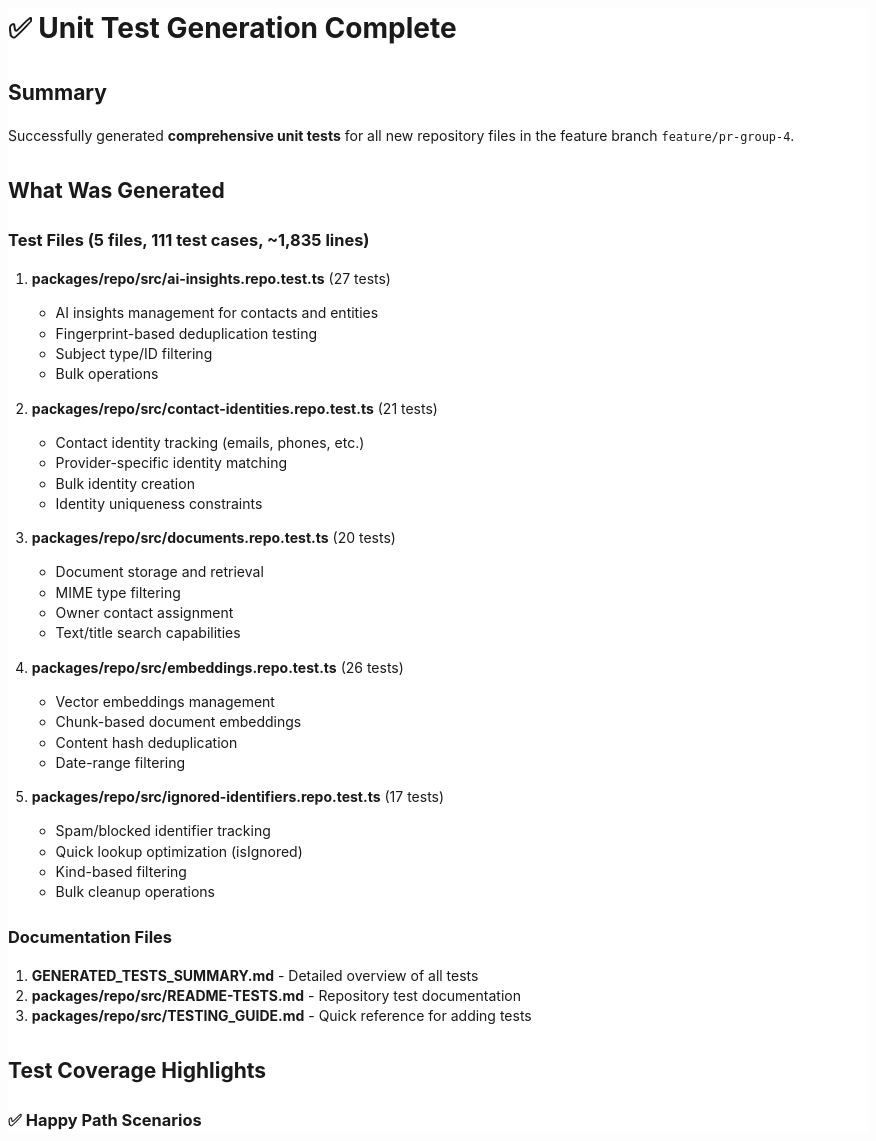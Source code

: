 # ✅ Unit Test Generation Complete

## Summary

Successfully generated **comprehensive unit tests** for all new repository files in the feature branch `feature/pr-group-4`.

## What Was Generated

### Test Files (5 files, 111 test cases, ~1,835 lines)

1. **packages/repo/src/ai-insights.repo.test.ts** (27 tests)
   - AI insights management for contacts and entities
   - Fingerprint-based deduplication testing
   - Subject type/ID filtering
   - Bulk operations

2. **packages/repo/src/contact-identities.repo.test.ts** (21 tests)
   - Contact identity tracking (emails, phones, etc.)
   - Provider-specific identity matching
   - Bulk identity creation
   - Identity uniqueness constraints

3. **packages/repo/src/documents.repo.test.ts** (20 tests)
   - Document storage and retrieval
   - MIME type filtering
   - Owner contact assignment
   - Text/title search capabilities

4. **packages/repo/src/embeddings.repo.test.ts** (26 tests)
   - Vector embeddings management
   - Chunk-based document embeddings
   - Content hash deduplication
   - Date-range filtering

5. **packages/repo/src/ignored-identifiers.repo.test.ts** (17 tests)
   - Spam/blocked identifier tracking
   - Quick lookup optimization (isIgnored)
   - Kind-based filtering
   - Bulk cleanup operations

### Documentation Files

1. **GENERATED_TESTS_SUMMARY.md** - Detailed overview of all tests
2. **packages/repo/src/README-TESTS.md** - Repository test documentation
3. **packages/repo/src/TESTING_GUIDE.md** - Quick reference for adding tests

## Test Coverage Highlights

### ✅ Happy Path Scenarios

